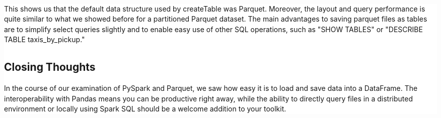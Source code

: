 This shows us that the default data structure used by createTable was Parquet. Moreover, the layout and query performance is quite similar to what we showed before for a partitioned Parquet dataset. The main advantages to saving parquet files as tables are to simplify select queries slightly and to enable easy use of other SQL operations, such as "SHOW TABLES" or "DESCRIBE TABLE taxis\_by\_pickup."  

## Closing Thoughts

In the course of our examination of PySpark and Parquet, we saw how easy it is to load and save data into a DataFrame. The interoperability with Pandas means you can be productive right away, while the ability to directly query files in a distributed environment or locally using Spark SQL should be a welcome addition to your toolkit.
